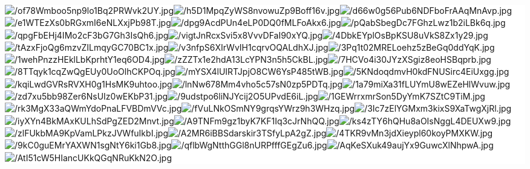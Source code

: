 <img src="https://image.tmdb.org/t/p/original/of78Wmboo5np9lo1Bq2PRWvk2UY.jpg" alt="/of78Wmboo5np9lo1Bq2PRWvk2UY.jpg" title="/of78Wmboo5np9lo1Bq2PRWvk2UY.jpg"><img src="https://image.tmdb.org/t/p/original/h5D1MpqZyWS8nvowuZp9Boff16v.jpg" alt="/h5D1MpqZyWS8nvowuZp9Boff16v.jpg" title="/h5D1MpqZyWS8nvowuZp9Boff16v.jpg"><img src="https://image.tmdb.org/t/p/original/d66w0g56Pub6NDFboFrAAqMnAvp.jpg" alt="/d66w0g56Pub6NDFboFrAAqMnAvp.jpg" title="/d66w0g56Pub6NDFboFrAAqMnAvp.jpg"><img src="https://image.tmdb.org/t/p/original/e1WTEzXs0bRGxmI6eNLXxjPb98T.jpg" alt="/e1WTEzXs0bRGxmI6eNLXxjPb98T.jpg" title="/e1WTEzXs0bRGxmI6eNLXxjPb98T.jpg"><img src="https://image.tmdb.org/t/p/original/dpg9AcdPUn4eLP0DQ0fMLFoAkx6.jpg" alt="/dpg9AcdPUn4eLP0DQ0fMLFoAkx6.jpg" title="/dpg9AcdPUn4eLP0DQ0fMLFoAkx6.jpg"><img src="https://image.tmdb.org/t/p/original/pQabSbegDc7FGhzLwz1b2iLBk6q.jpg" alt="/pQabSbegDc7FGhzLwz1b2iLBk6q.jpg" title="/pQabSbegDc7FGhzLwz1b2iLBk6q.jpg"><img src="https://image.tmdb.org/t/p/original/qpgFbEHj4IMo2cF3bG7Gh3IsQh6.jpg" alt="/qpgFbEHj4IMo2cF3bG7Gh3IsQh6.jpg" title="/qpgFbEHj4IMo2cF3bG7Gh3IsQh6.jpg"><img src="https://image.tmdb.org/t/p/original/vigtJnRcxSvi5x8VvvDFaI90xYQ.jpg" alt="/vigtJnRcxSvi5x8VvvDFaI90xYQ.jpg" title="/vigtJnRcxSvi5x8VvvDFaI90xYQ.jpg"><img src="https://image.tmdb.org/t/p/original/4DbkEYplOsBpKSU8uVkS8Zx1y29.jpg" alt="/4DbkEYplOsBpKSU8uVkS8Zx1y29.jpg" title="/4DbkEYplOsBpKSU8uVkS8Zx1y29.jpg"><img src="https://image.tmdb.org/t/p/original/tAzxFjoQg6mzvZILmqyGC70BC1x.jpg" alt="/tAzxFjoQg6mzvZILmqyGC70BC1x.jpg" title="/tAzxFjoQg6mzvZILmqyGC70BC1x.jpg"><img src="https://image.tmdb.org/t/p/original/v3nfpS6XIrWvIH1cqrvOQALdhXJ.jpg" alt="/v3nfpS6XIrWvIH1cqrvOQALdhXJ.jpg" title="/v3nfpS6XIrWvIH1cqrvOQALdhXJ.jpg"><img src="https://image.tmdb.org/t/p/original/3Pq1t02MRELoehz5zBeGq0ddYqK.jpg" alt="/3Pq1t02MRELoehz5zBeGq0ddYqK.jpg" title="/3Pq1t02MRELoehz5zBeGq0ddYqK.jpg"><img src="https://image.tmdb.org/t/p/original/1wehPnzzHEklLbKprhtY1eq6OD4.jpg" alt="/1wehPnzzHEklLbKprhtY1eq6OD4.jpg" title="/1wehPnzzHEklLbKprhtY1eq6OD4.jpg"><img src="https://image.tmdb.org/t/p/original/zZZTx1e2hdA13LcYPN3n5h5CkBL.jpg" alt="/zZZTx1e2hdA13LcYPN3n5h5CkBL.jpg" title="/zZZTx1e2hdA13LcYPN3n5h5CkBL.jpg"><img src="https://image.tmdb.org/t/p/original/7HCVo4i30JYzXSgiz8eoHSBqprb.jpg" alt="/7HCVo4i30JYzXSgiz8eoHSBqprb.jpg" title="/7HCVo4i30JYzXSgiz8eoHSBqprb.jpg"><img src="https://image.tmdb.org/t/p/original/8TTqyk1cqZwQgEUy0UoOlhCKPOq.jpg" alt="/8TTqyk1cqZwQgEUy0UoOlhCKPOq.jpg" title="/8TTqyk1cqZwQgEUy0UoOlhCKPOq.jpg"><img src="https://image.tmdb.org/t/p/original/mYSX4lUIRTJpjO8CW6YsP485tWB.jpg" alt="/mYSX4lUIRTJpjO8CW6YsP485tWB.jpg" title="/mYSX4lUIRTJpjO8CW6YsP485tWB.jpg"><img src="https://image.tmdb.org/t/p/original/5KNdoqdmvH0kdFNUSirc4EiUxgg.jpg" alt="/5KNdoqdmvH0kdFNUSirc4EiUxgg.jpg" title="/5KNdoqdmvH0kdFNUSirc4EiUxgg.jpg"><img src="https://image.tmdb.org/t/p/original/kqiLwdGVRsRVXH0g1HsMK9uhtoo.jpg" alt="/kqiLwdGVRsRVXH0g1HsMK9uhtoo.jpg" title="/kqiLwdGVRsRVXH0g1HsMK9uhtoo.jpg"><img src="https://image.tmdb.org/t/p/original/lnNw678Mm4vho5c57sN0zp5PDTq.jpg" alt="/lnNw678Mm4vho5c57sN0zp5PDTq.jpg" title="/lnNw678Mm4vho5c57sN0zp5PDTq.jpg"><img src="https://image.tmdb.org/t/p/original/1a79miXa31fLUYmU8wEZeHlWvuw.jpg" alt="/1a79miXa31fLUYmU8wEZeHlWvuw.jpg" title="/1a79miXa31fLUYmU8wEZeHlWvuw.jpg"><img src="https://image.tmdb.org/t/p/original/zd7xu5bb98Zer6NsUIz0wEKbP31.jpg" alt="/zd7xu5bb98Zer6NsUIz0wEKbP31.jpg" title="/zd7xu5bb98Zer6NsUIz0wEKbP31.jpg"><img src="https://image.tmdb.org/t/p/original/9udstpo6liNJYcij2O5UPvdE6iL.jpg" alt="/9udstpo6liNJYcij2O5UPvdE6iL.jpg" title="/9udstpo6liNJYcij2O5UPvdE6iL.jpg"><img src="https://image.tmdb.org/t/p/original/1GEWrrxmrSon5DyYmK7SZtC9TiM.jpg" alt="/1GEWrrxmrSon5DyYmK7SZtC9TiM.jpg" title="/1GEWrrxmrSon5DyYmK7SZtC9TiM.jpg"><img src="https://image.tmdb.org/t/p/original/rk3MgX33aQWmYdoPnaLFVBDmVVc.jpg" alt="/rk3MgX33aQWmYdoPnaLFVBDmVVc.jpg" title="/rk3MgX33aQWmYdoPnaLFVBDmVVc.jpg"><img src="https://image.tmdb.org/t/p/original/fVuLNkOSmNY9grqsYWrz9h3WHzq.jpg" alt="/fVuLNkOSmNY9grqsYWrz9h3WHzq.jpg" title="/fVuLNkOSmNY9grqsYWrz9h3WHzq.jpg"><img src="https://image.tmdb.org/t/p/original/3Ic7zElYGMxm3kixS9XaTwgXjRl.jpg" alt="/3Ic7zElYGMxm3kixS9XaTwgXjRl.jpg" title="/3Ic7zElYGMxm3kixS9XaTwgXjRl.jpg"><img src="https://image.tmdb.org/t/p/original/iyXYn4BkMAxKULhSdPgZED2Mnvt.jpg" alt="/iyXYn4BkMAxKULhSdPgZED2Mnvt.jpg" title="/iyXYn4BkMAxKULhSdPgZED2Mnvt.jpg"><img src="https://image.tmdb.org/t/p/original/A9TNFm9gz1byK7KF1Iq3cJrNhQQ.jpg" alt="/A9TNFm9gz1byK7KF1Iq3cJrNhQQ.jpg" title="/A9TNFm9gz1byK7KF1Iq3cJrNhQQ.jpg"><img src="https://image.tmdb.org/t/p/original/ks4zTY6hQHu8aOIsNggL4DEUXw9.jpg" alt="/ks4zTY6hQHu8aOIsNggL4DEUXw9.jpg" title="/ks4zTY6hQHu8aOIsNggL4DEUXw9.jpg"><img src="https://image.tmdb.org/t/p/original/zlFUkbMA9KpVamLPkzJVWfuIkbI.jpg" alt="/zlFUkbMA9KpVamLPkzJVWfuIkbI.jpg" title="/zlFUkbMA9KpVamLPkzJVWfuIkbI.jpg"><img src="https://image.tmdb.org/t/p/original/A2MR6iBBSdarskir3TSfyLpA2gZ.jpg" alt="/A2MR6iBBSdarskir3TSfyLpA2gZ.jpg" title="/A2MR6iBBSdarskir3TSfyLpA2gZ.jpg"><img src="https://image.tmdb.org/t/p/original/4TKR9vMn3jdXieypl60koyPMXKW.jpg" alt="/4TKR9vMn3jdXieypl60koyPMXKW.jpg" title="/4TKR9vMn3jdXieypl60koyPMXKW.jpg"><img src="https://image.tmdb.org/t/p/original/9kC0guEMrYAXWN1sgNtY6ki1Gb8.jpg" alt="/9kC0guEMrYAXWN1sgNtY6ki1Gb8.jpg" title="/9kC0guEMrYAXWN1sgNtY6ki1Gb8.jpg"><img src="https://image.tmdb.org/t/p/original/qflbWgNtthGGl8nURPfffGEgZu6.jpg" alt="/qflbWgNtthGGl8nURPfffGEgZu6.jpg" title="/qflbWgNtthGGl8nURPfffGEgZu6.jpg"><img src="https://image.tmdb.org/t/p/original/AqKeSXuk49aujYx9GuwcXlNhpwA.jpg" alt="/AqKeSXuk49aujYx9GuwcXlNhpwA.jpg" title="/AqKeSXuk49aujYx9GuwcXlNhpwA.jpg"><img src="https://image.tmdb.org/t/p/original/AtI51cW5HIancUKkQGqNRuKkN2O.jpg" alt="/AtI51cW5HIancUKkQGqNRuKkN2O.jpg" title="/AtI51cW5HIancUKkQGqNRuKkN2O.jpg">